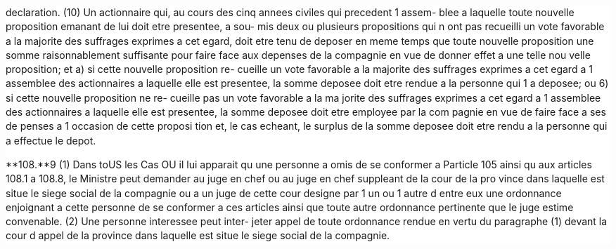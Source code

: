 declaration.
(10) Un actionnaire qui, au cours des
cinq annees civiles qui precedent 1 assem-
blee a laquelle toute nouvelle proposition
emanant de lui doit etre presentee, a sou-
mis deux ou plusieurs propositions qui
n ont pas recueilli un vote favorable a la
majorite des suffrages exprimes a cet
egard, doit etre tenu de deposer en meme
temps que toute nouvelle proposition une
somme raisonnablement suffisante pour
faire face aux depenses de la compagnie
en vue de donner effet a une telle nou
velle proposition; et
a) si cette nouvelle proposition re-
cueille un vote favorable a la majorite
des suffrages exprimes a cet egard a
1 assemblee des actionnaires a laquelle
elle est presentee, la somme deposee
doit etre rendue a la personne qui 1 a
deposee; ou
6) si cette nouvelle proposition ne re-
cueille pas un vote favorable a la ma
jorite des suffrages exprimes a cet
egard a 1 assemblee des actionnaires
a laquelle elle est presentee, la somme
deposee doit etre employee par la com
pagnie en vue de faire face a ses de
penses a 1 occasion de cette proposi
tion et, le cas echeant, le surplus de la
somme deposee doit etre rendu a la
personne qui a effectue le depot.

**108.**9 (1) Dans toUS les Cas OU il lui
apparait qu une personne a omis de
se conformer a Particle 105 ainsi qu aux
articles 108.1 a 108.8, le Ministre peut
demander au juge en chef ou au juge
en chef suppleant de la cour de la pro
vince dans laquelle est situe le siege
social de la compagnie ou a un juge de
cette cour designe par 1 un ou 1 autre
d entre eux une ordonnance enjoignant
a cette personne de se conformer a ces
articles ainsi que toute autre ordonnance
pertinente que le juge estime convenable.
(2) Une personne interessee peut inter-
jeter appel de toute ordonnance rendue
en vertu du paragraphe (1) devant la
cour d appel de la province dans laquelle
est situe le siege social de la compagnie.
